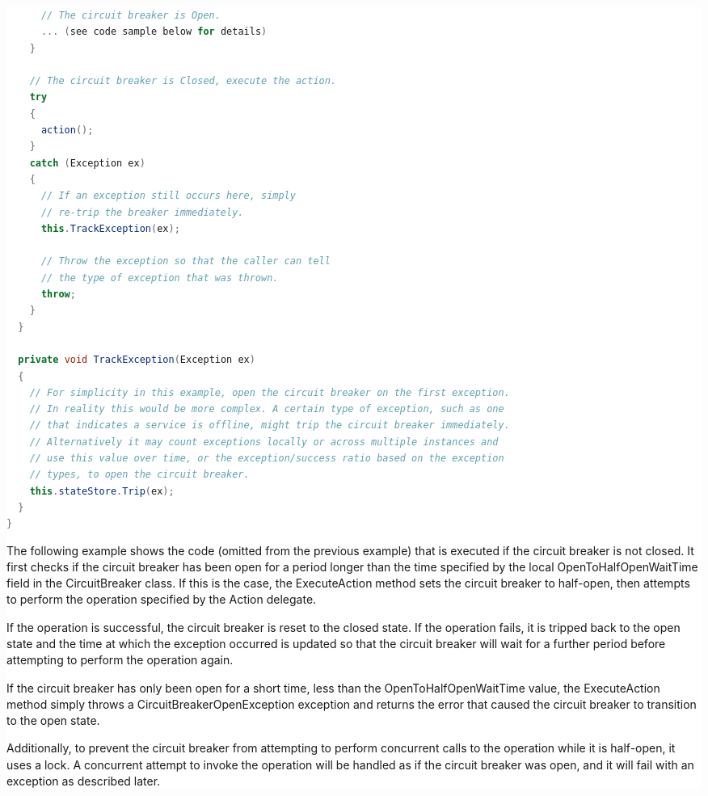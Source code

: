 ```csharp
      // The circuit breaker is Open.
      ... (see code sample below for details)
    }

    // The circuit breaker is Closed, execute the action.
    try
    {
      action();
    }
    catch (Exception ex)
    {
      // If an exception still occurs here, simply 
      // re-trip the breaker immediately.
      this.TrackException(ex);

      // Throw the exception so that the caller can tell
      // the type of exception that was thrown.
      throw;
    }
  }

  private void TrackException(Exception ex)
  {
    // For simplicity in this example, open the circuit breaker on the first exception.
    // In reality this would be more complex. A certain type of exception, such as one
    // that indicates a service is offline, might trip the circuit breaker immediately. 
    // Alternatively it may count exceptions locally or across multiple instances and
    // use this value over time, or the exception/success ratio based on the exception
    // types, to open the circuit breaker.
    this.stateStore.Trip(ex);
  }
}
```

The following example shows the code (omitted from the previous example) that is executed if the circuit breaker is not closed. It first checks if the circuit breaker has been open for a period longer than the time specified by the local OpenToHalfOpenWaitTime field in the CircuitBreaker class. If this is the case, the ExecuteAction method sets the circuit breaker to half-open, then attempts to perform the operation specified by the Action delegate.

If the operation is successful, the circuit breaker is reset to the closed state. If the operation fails, it is tripped back to the open state and the time at which the exception occurred is updated so that the circuit breaker will wait for a further period before attempting to perform the operation again.

If the circuit breaker has only been open for a short time, less than the OpenToHalfOpenWaitTime value, the ExecuteAction method simply throws a CircuitBreakerOpenException exception and returns the error that caused the circuit breaker to transition to the open state.

Additionally, to prevent the circuit breaker from attempting to perform concurrent calls to the operation while it is half-open, it uses a lock. A concurrent attempt to invoke the operation will be handled as if the circuit breaker was open, and it will fail with an exception as described later.
